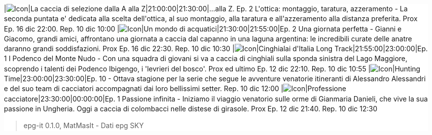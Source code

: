 |![Icon](https://guidatv.sky.it/uuid/164f0721-334b-4913-b74b-e1d6365f6d44/cover?md5ChecksumParam=2d102fd103d8d802a3bfe593a422668d)|La caccia di selezione dalla A alla Z|21:00:00|21:30:00|...alla Z. Ep. 2 L&#039;ottica: montaggio, taratura, azzeramento - La seconda puntata e&#039; dedicata alla scelta dell&#039;ottica, al suo montaggio, alla taratura e all&#039;azzeramento alla distanza preferita. Prox Ep. 16 dic 22:00. Rep. 10 dic 10:00
|![Icon](https://guidatv.sky.it/uuid/d7d5c44b-3dcd-4148-85fa-fe6cca95097a/cover?md5ChecksumParam=fd15f09a864fca50aedbf8d6f5a39dcf)|Un mondo di acquatici|21:30:00|21:55:00|Ep. 2 Una giornata perfetta - Gianni e Giacomo, grandi amici, affrontano una giornata a caccia dal capanno in una laguna argentina: le incredibili curate delle anatre daranno grandi soddisfazioni. Prox Ep. 16 dic 22:30. Rep. 10 dic 10:30
|![Icon](https://guidatv.sky.it/uuid/c13368a7-30ec-461b-93cb-31b501c950df/cover?md5ChecksumParam=758b016a8f14eb4277b8c58cf44b7bb5)|Cinghialai d&#039;Italia Long Track|21:55:00|23:00:00|Ep. 1 I Podenco del Monte Nudo - Con una squadra di giovani si va a caccia di cinghiali sulla sponda sinistra del Lago Maggiore, scoprendo i talenti dei Podenco Ibigengo, i &#039;levrieri del bosco&#039;. Prox ed ultimo Ep. 12 dic 22:10. Rep. 10 dic 10:55
|![Icon](https://guidatv.sky.it/uuid/8bd77b72-d883-4af4-9161-ff95250c1d9a/cover?md5ChecksumParam=c380dacd4dea0416e777471c0f05605f)|Hunting Time|23:00:00|23:30:00|Ep. 10 - Ottava stagione per la serie che segue le avventure venatorie itineranti di Alessandro Alessandri e del suo team di cacciatori accompagnati dai loro bellissimi setter. Rep. 10 dic 12:00
|![Icon](https://guidatv.sky.it/uuid/9556bd66-6600-4b2f-8c5f-cd9fced4255e/cover?md5ChecksumParam=88be4dc5c531f0823567ac5fff730ebc)|Professione cacciatore|23:30:00|00:00:00|Ep. 1 Passione infinita - Iniziamo il viaggio venatorio sulle orme di Gianmaria Danieli, che vive la sua passione in Ungheria. Oggi a caccia di colombacci nelle distese di girasole. Prox Ep. 12 dic 21:40. Rep. 10 dic 12:30



 > epg-it 0.1.0, MatMasIt - Dati epg SKY